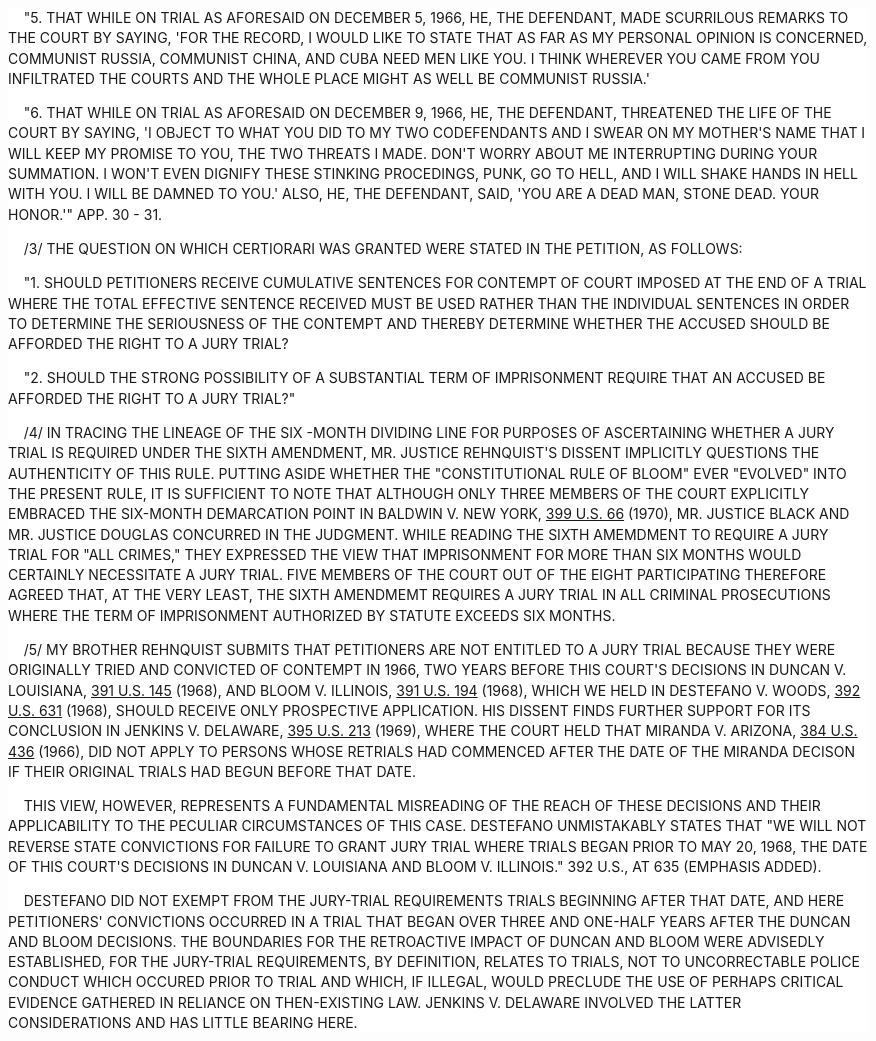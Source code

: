     "5. THAT WHILE ON TRIAL AS AFORESAID ON DECEMBER 5, 1966, HE, THE DEFENDANT, MADE SCURRILOUS REMARKS TO THE COURT BY SAYING, 'FOR THE RECORD, I WOULD LIKE TO STATE THAT AS FAR AS MY PERSONAL OPINION IS CONCERNED, COMMUNIST RUSSIA, COMMUNIST CHINA, AND CUBA NEED MEN LIKE YOU.  I THINK WHEREVER YOU CAME FROM YOU INFILTRATED THE COURTS AND THE WHOLE PLACE MIGHT AS WELL BE COMMUNIST RUSSIA.'

    "6.  THAT WHILE ON TRIAL AS AFORESAID ON DECEMBER 9, 1966, HE, THE DEFENDANT, THREATENED THE LIFE OF THE COURT BY SAYING, 'I OBJECT TO WHAT YOU DID TO MY TWO CODEFENDANTS AND I SWEAR ON MY MOTHER'S NAME THAT I WILL KEEP MY PROMISE TO YOU, THE TWO THREATS I MADE.  DON'T WORRY ABOUT ME INTERRUPTING DURING YOUR SUMMATION.  I WON'T EVEN DIGNIFY THESE STINKING PROCEDINGS, PUNK, GO TO HELL, AND I WILL SHAKE HANDS IN HELL WITH YOU.  I WILL BE DAMNED TO YOU.'  ALSO, HE, THE DEFENDANT, SAID, 'YOU ARE A DEAD MAN, STONE DEAD.  YOUR HONOR.'"  APP. 30 - 31.

    /3/  THE QUESTION ON WHICH CERTIORARI WAS GRANTED WERE STATED IN THE PETITION, AS FOLLOWS:

    "1.  SHOULD PETITIONERS RECEIVE CUMULATIVE SENTENCES FOR CONTEMPT OF COURT IMPOSED AT THE END OF A TRIAL WHERE THE TOTAL EFFECTIVE SENTENCE RECEIVED MUST BE USED RATHER THAN THE INDIVIDUAL SENTENCES IN ORDER TO DETERMINE THE SERIOUSNESS OF THE CONTEMPT AND THEREBY DETERMINE WHETHER THE ACCUSED SHOULD BE AFFORDED THE RIGHT TO A JURY TRIAL?

    "2.  SHOULD THE STRONG POSSIBILITY OF A SUBSTANTIAL TERM OF IMPRISONMENT REQUIRE THAT AN ACCUSED BE AFFORDED THE RIGHT TO A JURY TRIAL?"

    /4/  IN TRACING THE LINEAGE OF THE SIX -MONTH DIVIDING LINE FOR PURPOSES OF ASCERTAINING WHETHER A JURY TRIAL IS REQUIRED UNDER THE SIXTH AMENDMENT, MR. JUSTICE REHNQUIST'S DISSENT IMPLICITLY QUESTIONS THE AUTHENTICITY OF THIS RULE.  PUTTING ASIDE WHETHER THE "CONSTITUTIONAL RULE OF BLOOM" EVER "EVOLVED" INTO THE PRESENT RULE, IT IS SUFFICIENT TO NOTE THAT ALTHOUGH ONLY THREE MEMBERS OF THE COURT EXPLICITLY EMBRACED THE SIX-MONTH DEMARCATION POINT IN BALDWIN V. NEW YORK, [399 U.S. 66][/us/courts/scotus/usReporter/399/66] (1970), MR. JUSTICE BLACK AND MR. JUSTICE DOUGLAS CONCURRED IN THE JUDGMENT.  WHILE READING THE SIXTH AMEMDMENT TO REQUIRE A JURY TRIAL FOR "ALL CRIMES," THEY EXPRESSED THE VIEW THAT IMPRISONMENT FOR MORE THAN SIX MONTHS WOULD CERTAINLY NECESSITATE A JURY TRIAL.  FIVE MEMBERS OF THE COURT OUT OF THE EIGHT PARTICIPATING THEREFORE AGREED THAT, AT THE VERY LEAST, THE SIXTH AMENDMEMT REQUIRES A JURY TRIAL IN ALL CRIMINAL PROSECUTIONS WHERE THE TERM OF IMPRISONMENT AUTHORIZED BY STATUTE EXCEEDS SIX MONTHS.

    /5/  MY BROTHER REHNQUIST SUBMITS THAT PETITIONERS ARE NOT ENTITLED TO A JURY TRIAL BECAUSE THEY WERE ORIGINALLY TRIED AND CONVICTED OF CONTEMPT IN 1966, TWO YEARS BEFORE THIS COURT'S DECISIONS IN DUNCAN V. LOUISIANA, [391 U.S. 145][/us/courts/scotus/usReporter/391/145] (1968), AND BLOOM V. ILLINOIS, [391 U.S. 194][/us/courts/scotus/usReporter/391/194] (1968), WHICH WE HELD IN DESTEFANO V. WOODS, [392 U.S. 631][/us/courts/scotus/usReporter/392/631] (1968), SHOULD RECEIVE ONLY PROSPECTIVE APPLICATION.  HIS DISSENT FINDS FURTHER SUPPORT FOR ITS CONCLUSION IN JENKINS V. DELAWARE, [395 U.S. 213][/us/courts/scotus/usReporter/395/213] (1969), WHERE THE COURT HELD THAT MIRANDA V. ARIZONA, [384 U.S. 436][/us/courts/scotus/usReporter/384/436] (1966), DID NOT APPLY TO PERSONS WHOSE RETRIALS HAD COMMENCED AFTER THE DATE OF THE MIRANDA DECISON IF THEIR ORIGINAL TRIALS HAD BEGUN BEFORE THAT DATE.

    THIS VIEW, HOWEVER, REPRESENTS A FUNDAMENTAL MISREADING OF THE REACH OF THESE DECISIONS AND THEIR APPLICABILITY TO THE PECULIAR CIRCUMSTANCES OF THIS CASE.  DESTEFANO UNMISTAKABLY STATES THAT "WE WILL NOT REVERSE STATE CONVICTIONS FOR FAILURE TO GRANT JURY TRIAL WHERE TRIALS BEGAN PRIOR TO MAY 20, 1968, THE DATE OF THIS COURT'S DECISIONS IN DUNCAN V. LOUISIANA AND BLOOM V. ILLINOIS."  392 U.S., AT 635 (EMPHASIS ADDED).

    DESTEFANO DID NOT EXEMPT FROM THE JURY-TRIAL REQUIREMENTS TRIALS BEGINNING AFTER THAT DATE, AND HERE PETITIONERS' CONVICTIONS OCCURRED IN A TRIAL THAT BEGAN OVER THREE AND ONE-HALF YEARS AFTER THE DUNCAN AND BLOOM DECISIONS.  THE BOUNDARIES FOR THE RETROACTIVE IMPACT OF DUNCAN AND BLOOM WERE ADVISEDLY ESTABLISHED, FOR THE JURY-TRIAL REQUIREMENTS, BY DEFINITION, RELATES TO TRIALS, NOT TO UNCORRECTABLE POLICE CONDUCT WHICH OCCURED PRIOR TO TRIAL AND WHICH, IF ILLEGAL, WOULD PRECLUDE THE USE OF PERHAPS CRITICAL EVIDENCE GATHERED IN RELIANCE ON THEN-EXISTING LAW.  JENKINS V. DELAWARE INVOLVED THE LATTER CONSIDERATIONS AND HAS LITTLE BEARING HERE.


[/us/courts/scotus/usReporter/418/506]: https://publicdocs.github.io/go/links?ns=uslm-x&ref=%2Fus%2Fcourts%2Fscotus%2FusReporter%2F418%2F506
[/us/courts/scotus/usReporter/395/147]: https://publicdocs.github.io/go/links?ns=uslm-x&ref=%2Fus%2Fcourts%2Fscotus%2FusReporter%2F395%2F147
[/us/courts/scotus/usReporter/399/66]: https://publicdocs.github.io/go/links?ns=uslm-x&ref=%2Fus%2Fcourts%2Fscotus%2FusReporter%2F399%2F66
[/us/courts/scotus/usReporter/397/1020]: https://publicdocs.github.io/go/links?ns=uslm-x&ref=%2Fus%2Fcourts%2Fscotus%2FusReporter%2F397%2F1020
[/us/courts/scotus/usReporter/400/455]: https://publicdocs.github.io/go/links?ns=uslm-x&ref=%2Fus%2Fcourts%2Fscotus%2FusReporter%2F400%2F455
[/us/courts/scotus/usReporter/414/1063]: https://publicdocs.github.io/go/links?ns=uslm-x&ref=%2Fus%2Fcourts%2Fscotus%2FusReporter%2F414%2F1063
[/us/courts/scotus/usReporter/391/145]: https://publicdocs.github.io/go/links?ns=uslm-x&ref=%2Fus%2Fcourts%2Fscotus%2FusReporter%2F391%2F145
[/us/courts/scotus/usReporter/391/194]: https://publicdocs.github.io/go/links?ns=uslm-x&ref=%2Fus%2Fcourts%2Fscotus%2FusReporter%2F391%2F194
[/us/courts/scotus/usReporter/395/147]: https://publicdocs.github.io/go/links?ns=uslm-x&ref=%2Fus%2Fcourts%2Fscotus%2FusReporter%2F395%2F147
[/us/courts/scotus/usReporter/399/66]: https://publicdocs.github.io/go/links?ns=uslm-x&ref=%2Fus%2Fcourts%2Fscotus%2FusReporter%2F399%2F66
[/us/courts/scotus/usReporter/370/230]: https://publicdocs.github.io/go/links?ns=uslm-x&ref=%2Fus%2Fcourts%2Fscotus%2FusReporter%2F370%2F230
[/us/courts/scotus/usReporter/404/553]: https://publicdocs.github.io/go/links?ns=uslm-x&ref=%2Fus%2Fcourts%2Fscotus%2FusReporter%2F404%2F553
[/us/courts/scotus/usReporter/397/337]: https://publicdocs.github.io/go/links?ns=uslm-x&ref=%2Fus%2Fcourts%2Fscotus%2FusReporter%2F397%2F337
[/us/courts/scotus/usReporter/404/496]: https://publicdocs.github.io/go/links?ns=uslm-x&ref=%2Fus%2Fcourts%2Fscotus%2FusReporter%2F404%2F496
[/us/courts/scotus/usReporter/355/66]: https://publicdocs.github.io/go/links?ns=uslm-x&ref=%2Fus%2Fcourts%2Fscotus%2FusReporter%2F355%2F66
[/us/courts/scotus/usReporter/343/1]: https://publicdocs.github.io/go/links?ns=uslm-x&ref=%2Fus%2Fcourts%2Fscotus%2FusReporter%2F343%2F1
[/us/courts/scotus/usReporter/399/66]: https://publicdocs.github.io/go/links?ns=uslm-x&ref=%2Fus%2Fcourts%2Fscotus%2FusReporter%2F399%2F66
[/us/courts/scotus/usReporter/391/145]: https://publicdocs.github.io/go/links?ns=uslm-x&ref=%2Fus%2Fcourts%2Fscotus%2FusReporter%2F391%2F145
[/us/courts/scotus/usReporter/391/194]: https://publicdocs.github.io/go/links?ns=uslm-x&ref=%2Fus%2Fcourts%2Fscotus%2FusReporter%2F391%2F194
[/us/courts/scotus/usReporter/392/631]: https://publicdocs.github.io/go/links?ns=uslm-x&ref=%2Fus%2Fcourts%2Fscotus%2FusReporter%2F392%2F631
[/us/courts/scotus/usReporter/395/213]: https://publicdocs.github.io/go/links?ns=uslm-x&ref=%2Fus%2Fcourts%2Fscotus%2FusReporter%2F395%2F213
[/us/courts/scotus/usReporter/384/436]: https://publicdocs.github.io/go/links?ns=uslm-x&ref=%2Fus%2Fcourts%2Fscotus%2FusReporter%2F384%2F436
[/us/courts/scotus/usReporter/372/229]: https://publicdocs.github.io/go/links?ns=uslm-x&ref=%2Fus%2Fcourts%2Fscotus%2FusReporter%2F372%2F229
[/us/courts/scotus/usReporter/361/199]: https://publicdocs.github.io/go/links?ns=uslm-x&ref=%2Fus%2Fcourts%2Fscotus%2FusReporter%2F361%2F199
[/us/courts/scotus/usReporter/384/1]: https://publicdocs.github.io/go/links?ns=uslm-x&ref=%2Fus%2Fcourts%2Fscotus%2FusReporter%2F384%2F1
[/us/courts/scotus/usReporter/391/145]: https://publicdocs.github.io/go/links?ns=uslm-x&ref=%2Fus%2Fcourts%2Fscotus%2FusReporter%2F391%2F145
[/us/courts/scotus/usReporter/391/194]: https://publicdocs.github.io/go/links?ns=uslm-x&ref=%2Fus%2Fcourts%2Fscotus%2FusReporter%2F391%2F194
[/us/courts/scotus/usReporter/397/337]: https://publicdocs.github.io/go/links?ns=uslm-x&ref=%2Fus%2Fcourts%2Fscotus%2FusReporter%2F397%2F337
[/us/courts/scotus/usReporter/391/194]: https://publicdocs.github.io/go/links?ns=uslm-x&ref=%2Fus%2Fcourts%2Fscotus%2FusReporter%2F391%2F194
[/us/courts/scotus/usReporter/400/455]: https://publicdocs.github.io/go/links?ns=uslm-x&ref=%2Fus%2Fcourts%2Fscotus%2FusReporter%2F400%2F455
[/us/courts/scotus/usReporter/391/194]: https://publicdocs.github.io/go/links?ns=uslm-x&ref=%2Fus%2Fcourts%2Fscotus%2FusReporter%2F391%2F194
[/us/courts/scotus/usReporter/343/1]: https://publicdocs.github.io/go/links?ns=uslm-x&ref=%2Fus%2Fcourts%2Fscotus%2FusReporter%2F343%2F1
[/us/courts/scotus/usReporter/131/267]: https://publicdocs.github.io/go/links?ns=uslm-x&ref=%2Fus%2Fcourts%2Fscotus%2FusReporter%2F131%2F267
[/us/courts/scotus/usReporter/128/289]: https://publicdocs.github.io/go/links?ns=uslm-x&ref=%2Fus%2Fcourts%2Fscotus%2FusReporter%2F128%2F289
[/us/courts/scotus/usReporter/267/517]: https://publicdocs.github.io/go/links?ns=uslm-x&ref=%2Fus%2Fcourts%2Fscotus%2FusReporter%2F267%2F517
[/us/courts/scotus/usReporter/336/155]: https://publicdocs.github.io/go/links?ns=uslm-x&ref=%2Fus%2Fcourts%2Fscotus%2FusReporter%2F336%2F155
[/us/courts/scotus/usReporter/333/257]: https://publicdocs.github.io/go/links?ns=uslm-x&ref=%2Fus%2Fcourts%2Fscotus%2FusReporter%2F333%2F257
[/us/courts/scotus/usReporter/404/496]: https://publicdocs.github.io/go/links?ns=uslm-x&ref=%2Fus%2Fcourts%2Fscotus%2FusReporter%2F404%2F496
[/us/courts/scotus/usReporter/400/455]: https://publicdocs.github.io/go/links?ns=uslm-x&ref=%2Fus%2Fcourts%2Fscotus%2FusReporter%2F400%2F455
[/us/courts/scotus/usReporter/376/575]: https://publicdocs.github.io/go/links?ns=uslm-x&ref=%2Fus%2Fcourts%2Fscotus%2FusReporter%2F376%2F575
[/us/courts/scotus/usReporter/348/11]: https://publicdocs.github.io/go/links?ns=uslm-x&ref=%2Fus%2Fcourts%2Fscotus%2FusReporter%2F348%2F11
[/us/courts/scotus/usReporter/267/517]: https://publicdocs.github.io/go/links?ns=uslm-x&ref=%2Fus%2Fcourts%2Fscotus%2FusReporter%2F267%2F517
[/us/courts/scotus/usReporter/400/455]: https://publicdocs.github.io/go/links?ns=uslm-x&ref=%2Fus%2Fcourts%2Fscotus%2FusReporter%2F400%2F455
[/us/courts/scotus/usReporter/391/145]: https://publicdocs.github.io/go/links?ns=uslm-x&ref=%2Fus%2Fcourts%2Fscotus%2FusReporter%2F391%2F145
[/us/courts/scotus/usReporter/391/194]: https://publicdocs.github.io/go/links?ns=uslm-x&ref=%2Fus%2Fcourts%2Fscotus%2FusReporter%2F391%2F194
[/us/courts/scotus/usReporter/395/213]: https://publicdocs.github.io/go/links?ns=uslm-x&ref=%2Fus%2Fcourts%2Fscotus%2FusReporter%2F395%2F213
[/us/courts/scotus/usReporter/384/436]: https://publicdocs.github.io/go/links?ns=uslm-x&ref=%2Fus%2Fcourts%2Fscotus%2FusReporter%2F384%2F436
[/us/courts/scotus/usReporter/384/719]: https://publicdocs.github.io/go/links?ns=uslm-x&ref=%2Fus%2Fcourts%2Fscotus%2FusReporter%2F384%2F719
[/us/courts/scotus/usReporter/392/631]: https://publicdocs.github.io/go/links?ns=uslm-x&ref=%2Fus%2Fcourts%2Fscotus%2FusReporter%2F392%2F631
[/us/courts/scotus/usReporter/399/66]: https://publicdocs.github.io/go/links?ns=uslm-x&ref=%2Fus%2Fcourts%2Fscotus%2FusReporter%2F399%2F66
[/us/courts/scotus/usReporter/384/373]: https://publicdocs.github.io/go/links?ns=uslm-x&ref=%2Fus%2Fcourts%2Fscotus%2FusReporter%2F384%2F373
[/us/courts/scotus/usReporter/376/681]: https://publicdocs.github.io/go/links?ns=uslm-x&ref=%2Fus%2Fcourts%2Fscotus%2FusReporter%2F376%2F681
[/us/courts/scotus/usReporter/128/289]: https://publicdocs.github.io/go/links?ns=uslm-x&ref=%2Fus%2Fcourts%2Fscotus%2FusReporter%2F128%2F289
[/us/courts/scotus/usReporter/400/455]: https://publicdocs.github.io/go/links?ns=uslm-x&ref=%2Fus%2Fcourts%2Fscotus%2FusReporter%2F400%2F455
